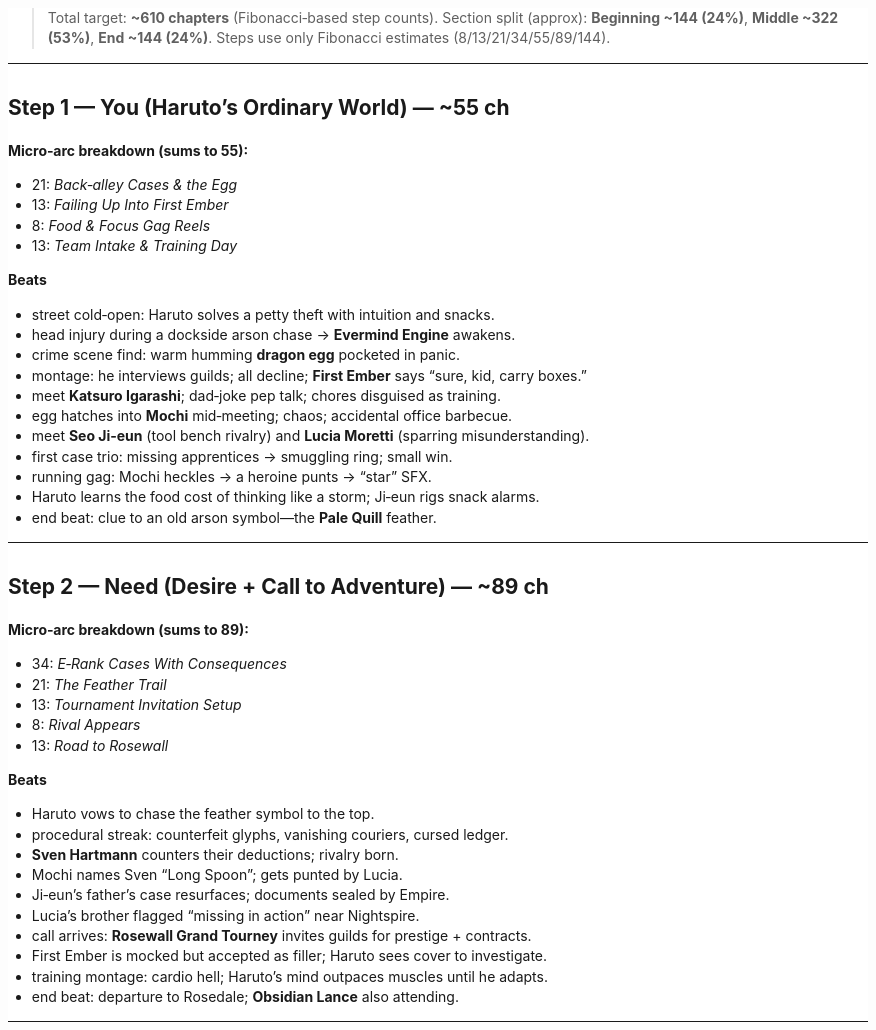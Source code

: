 > Total target: **~610 chapters** (Fibonacci‑based step counts).
> Section split (approx): **Beginning ~144 (24%)**, **Middle ~322 (53%)**, **End ~144 (24%)**.
> Steps use only Fibonacci estimates (8/13/21/34/55/89/144).

---

## Step 1 — **You** (Haruto’s Ordinary World) — **~55 ch**

**Micro‑arc breakdown (sums to 55):**

* 21: *Back‑alley Cases & the Egg*
* 13: *Failing Up Into First Ember*
* 8: *Food & Focus Gag Reels*
* 13: *Team Intake & Training Day*

**Beats**

* street cold‑open: Haruto solves a petty theft with intuition and snacks.
* head injury during a dockside arson chase → **Evermind Engine** awakens.
* crime scene find: warm humming **dragon egg** pocketed in panic.
* montage: he interviews guilds; all decline; **First Ember** says “sure, kid, carry boxes.”
* meet **Katsuro Igarashi**; dad‑joke pep talk; chores disguised as training.
* egg hatches into **Mochi** mid‑meeting; chaos; accidental office barbecue.
* meet **Seo Ji‑eun** (tool bench rivalry) and **Lucia Moretti** (sparring misunderstanding).
* first case trio: missing apprentices → smuggling ring; small win.
* running gag: Mochi heckles → a heroine punts → “star” SFX.
* Haruto learns the food cost of thinking like a storm; Ji‑eun rigs snack alarms.
* end beat: clue to an old arson symbol—the **Pale Quill** feather.

---

## Step 2 — **Need** (Desire + Call to Adventure) — **~89 ch**

**Micro‑arc breakdown (sums to 89):**

* 34: *E‑Rank Cases With Consequences*
* 21: *The Feather Trail*
* 13: *Tournament Invitation Setup*
* 8: *Rival Appears*
* 13: *Road to Rosewall*

**Beats**

* Haruto vows to chase the feather symbol to the top.
* procedural streak: counterfeit glyphs, vanishing couriers, cursed ledger.
* **Sven Hartmann** counters their deductions; rivalry born.
* Mochi names Sven “Long Spoon”; gets punted by Lucia.
* Ji‑eun’s father’s case resurfaces; documents sealed by Empire.
* Lucia’s brother flagged “missing in action” near Nightspire.
* call arrives: **Rosewall Grand Tourney** invites guilds for prestige + contracts.
* First Ember is mocked but accepted as filler; Haruto sees cover to investigate.
* training montage: cardio hell; Haruto’s mind outpaces muscles until he adapts.
* end beat: departure to Rosedale; **Obsidian Lance** also attending.

---